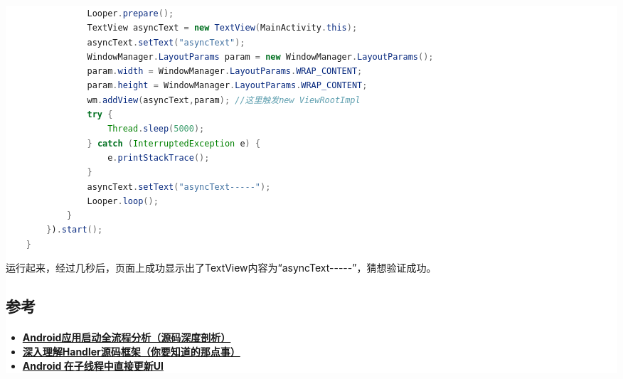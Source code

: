   ```java
                  Looper.prepare();
                  TextView asyncText = new TextView(MainActivity.this);
                  asyncText.setText("asyncText");
                  WindowManager.LayoutParams param = new WindowManager.LayoutParams();
                  param.width = WindowManager.LayoutParams.WRAP_CONTENT;
                  param.height = WindowManager.LayoutParams.WRAP_CONTENT;
                  wm.addView(asyncText,param); //这里触发new ViewRootImpl
                  try {
                      Thread.sleep(5000);
                  } catch (InterruptedException e) {
                      e.printStackTrace();
                  }
                  asyncText.setText("asyncText-----");
                  Looper.loop();
              }
          }).start();
      }
  
  ```

  运行起来，经过几秒后，页面上成功显示出了TextView内容为“asyncText-----”，猜想验证成功。

  

## 参考

- **[Android应用启动全流程分析（源码深度剖析）](https://www.jianshu.com/p/37370c1d17fc)**
- **[深入理解Handler源码框架（你要知道的那点事）](https://www.jianshu.com/p/0ddee6003d6f)**
- **[Android 在子线程中直接更新UI](http://events.jianshu.io/p/a03b2413186d)**
